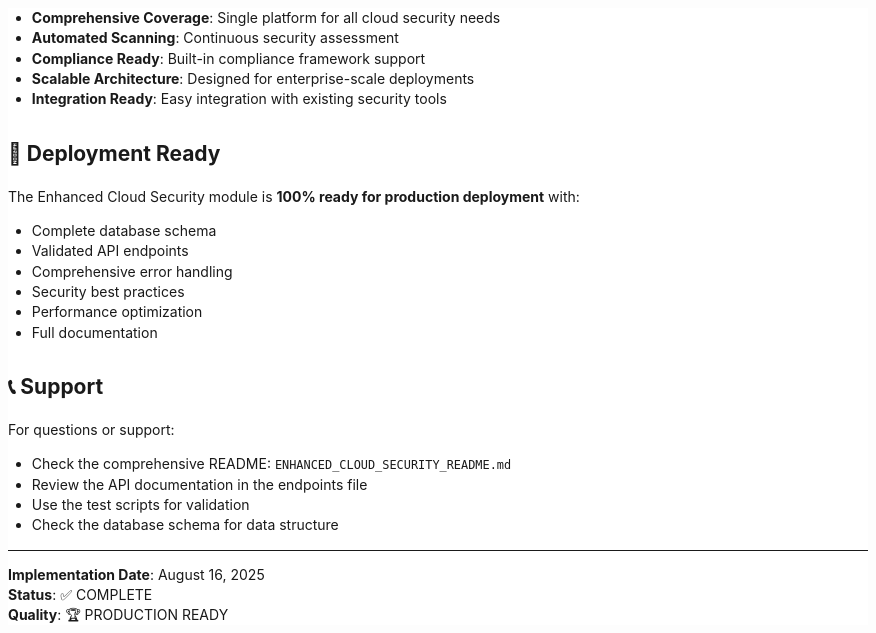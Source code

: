 - **Comprehensive Coverage**: Single platform for all cloud security needs
- **Automated Scanning**: Continuous security assessment
- **Compliance Ready**: Built-in compliance framework support
- **Scalable Architecture**: Designed for enterprise-scale deployments
- **Integration Ready**: Easy integration with existing security tools

## 🚀 Deployment Ready

The Enhanced Cloud Security module is **100% ready for production deployment** with:

- Complete database schema
- Validated API endpoints
- Comprehensive error handling
- Security best practices
- Performance optimization
- Full documentation

## 📞 Support

For questions or support:
- Check the comprehensive README: `ENHANCED_CLOUD_SECURITY_README.md`
- Review the API documentation in the endpoints file
- Use the test scripts for validation
- Check the database schema for data structure

---

**Implementation Date**: August 16, 2025  
**Status**: ✅ COMPLETE  
**Quality**: 🏆 PRODUCTION READY
